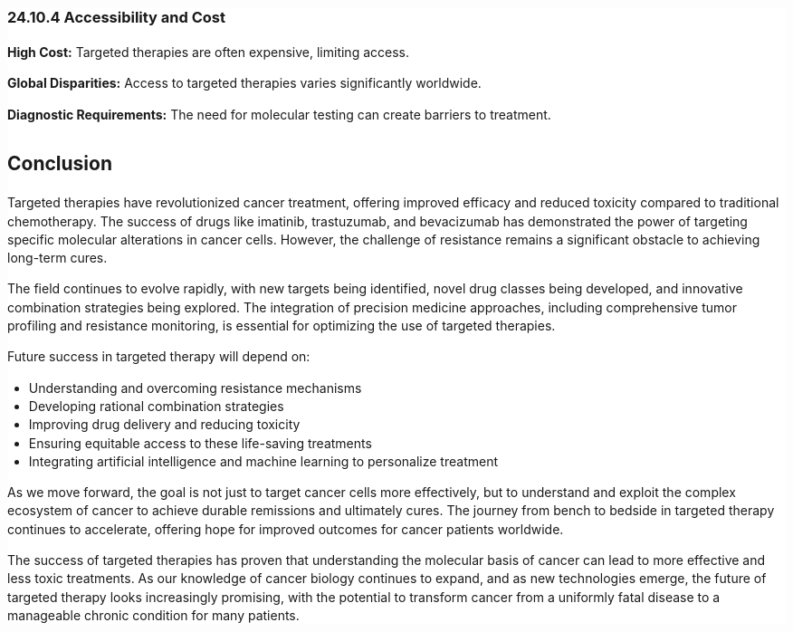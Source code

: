 ### 24.10.4 Accessibility and Cost

**High Cost:** Targeted therapies are often expensive, limiting access.

**Global Disparities:** Access to targeted therapies varies significantly worldwide.

**Diagnostic Requirements:** The need for molecular testing can create barriers to treatment.

## Conclusion

Targeted therapies have revolutionized cancer treatment, offering improved efficacy and reduced toxicity compared to traditional chemotherapy. The success of drugs like imatinib, trastuzumab, and bevacizumab has demonstrated the power of targeting specific molecular alterations in cancer cells. However, the challenge of resistance remains a significant obstacle to achieving long-term cures.

The field continues to evolve rapidly, with new targets being identified, novel drug classes being developed, and innovative combination strategies being explored. The integration of precision medicine approaches, including comprehensive tumor profiling and resistance monitoring, is essential for optimizing the use of targeted therapies.

Future success in targeted therapy will depend on:
- Understanding and overcoming resistance mechanisms
- Developing rational combination strategies
- Improving drug delivery and reducing toxicity
- Ensuring equitable access to these life-saving treatments
- Integrating artificial intelligence and machine learning to personalize treatment

As we move forward, the goal is not just to target cancer cells more effectively, but to understand and exploit the complex ecosystem of cancer to achieve durable remissions and ultimately cures. The journey from bench to bedside in targeted therapy continues to accelerate, offering hope for improved outcomes for cancer patients worldwide.

The success of targeted therapies has proven that understanding the molecular basis of cancer can lead to more effective and less toxic treatments. As our knowledge of cancer biology continues to expand, and as new technologies emerge, the future of targeted therapy looks increasingly promising, with the potential to transform cancer from a uniformly fatal disease to a manageable chronic condition for many patients.

